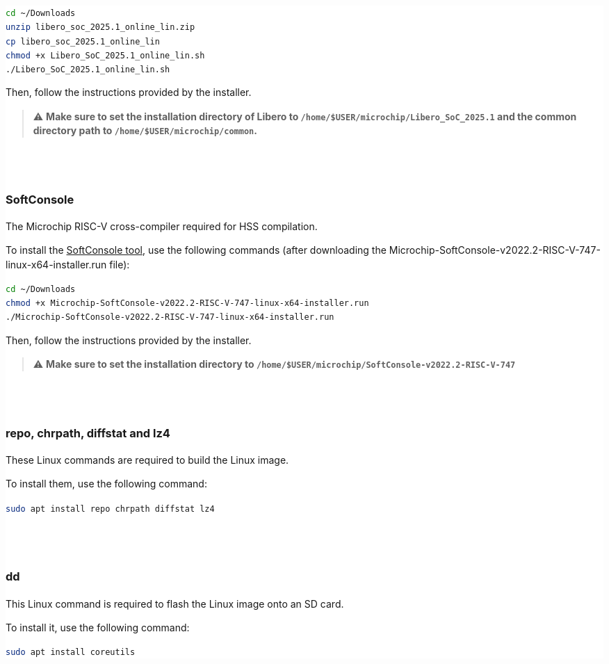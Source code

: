 ```bash
cd ~/Downloads 
unzip libero_soc_2025.1_online_lin.zip
cp libero_soc_2025.1_online_lin
chmod +x Libero_SoC_2025.1_online_lin.sh
./Libero_SoC_2025.1_online_lin.sh
```

Then, follow the instructions provided by the installer.

> ⚠️ **Make sure to set the installation directory of Libero to `/home/$USER/microchip/Libero_SoC_2025.1` and the common directory path to `/home/$USER/microchip/common`.**

<br>
<br>

### SoftConsole
The Microchip RISC-V cross-compiler required for HSS compilation.

To install the [SoftConsole tool](https://www.microchip.com/en-us/products/fpgas-and-plds/fpga-and-soc-design-tools/soc-fpga/softconsole), use the following commands (after downloading the Microchip-SoftConsole-v2022.2-RISC-V-747-linux-x64-installer.run file):

```bash
cd ~/Downloads 
chmod +x Microchip-SoftConsole-v2022.2-RISC-V-747-linux-x64-installer.run
./Microchip-SoftConsole-v2022.2-RISC-V-747-linux-x64-installer.run
```

Then, follow the instructions provided by the installer.

> ⚠️ **Make sure to set the installation directory to `/home/$USER/microchip/SoftConsole-v2022.2-RISC-V-747`**

<br>
<br>

### repo, chrpath, diffstat and lz4

These Linux commands are required to build the Linux image.

To install them, use the following command:

```bash
sudo apt install repo chrpath diffstat lz4
```

<br>
<br>

### dd
This Linux command is required to flash the Linux image onto an SD card.

To install it, use the following command:

```bash
sudo apt install coreutils
```
